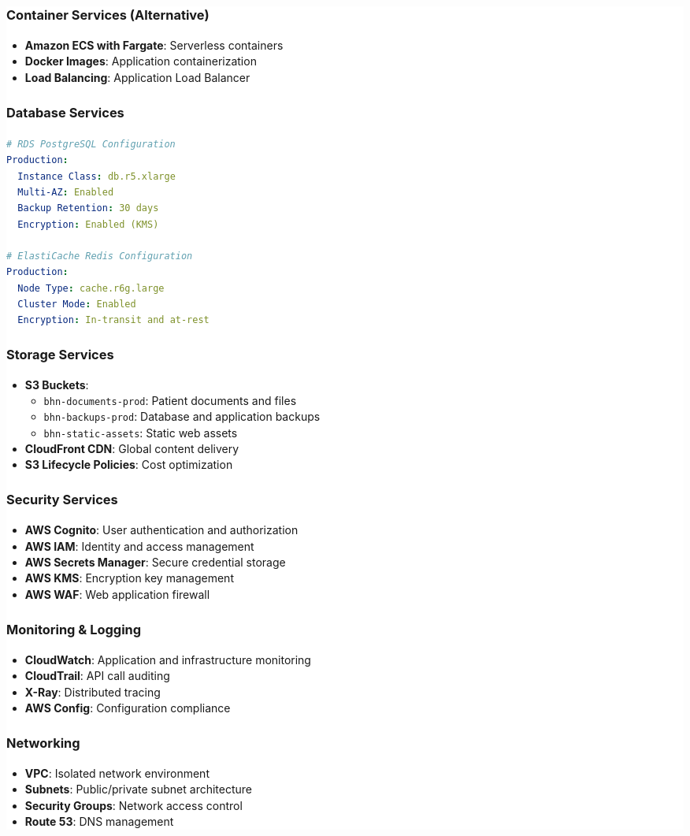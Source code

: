 ```yaml
```

### Container Services (Alternative)
- **Amazon ECS with Fargate**: Serverless containers
- **Docker Images**: Application containerization
- **Load Balancing**: Application Load Balancer

### Database Services
```yaml
# RDS PostgreSQL Configuration
Production:
  Instance Class: db.r5.xlarge
  Multi-AZ: Enabled
  Backup Retention: 30 days
  Encryption: Enabled (KMS)

# ElastiCache Redis Configuration
Production:
  Node Type: cache.r6g.large
  Cluster Mode: Enabled
  Encryption: In-transit and at-rest
```

### Storage Services
- **S3 Buckets**:
  - `bhn-documents-prod`: Patient documents and files
  - `bhn-backups-prod`: Database and application backups
  - `bhn-static-assets`: Static web assets
- **CloudFront CDN**: Global content delivery
- **S3 Lifecycle Policies**: Cost optimization

### Security Services
- **AWS Cognito**: User authentication and authorization
- **AWS IAM**: Identity and access management
- **AWS Secrets Manager**: Secure credential storage
- **AWS KMS**: Encryption key management
- **AWS WAF**: Web application firewall

### Monitoring & Logging
- **CloudWatch**: Application and infrastructure monitoring
- **CloudTrail**: API call auditing
- **X-Ray**: Distributed tracing
- **AWS Config**: Configuration compliance

### Networking
- **VPC**: Isolated network environment
- **Subnets**: Public/private subnet architecture
- **Security Groups**: Network access control
- **Route 53**: DNS management
